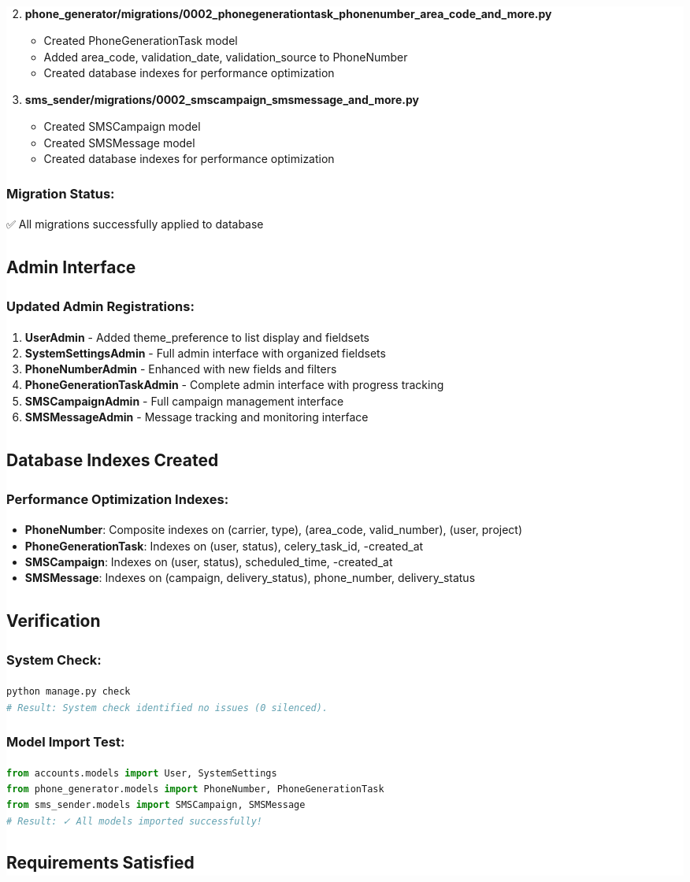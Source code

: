 2. **phone_generator/migrations/0002_phonegenerationtask_phonenumber_area_code_and_more.py**
   - Created PhoneGenerationTask model
   - Added area_code, validation_date, validation_source to PhoneNumber
   - Created database indexes for performance optimization

3. **sms_sender/migrations/0002_smscampaign_smsmessage_and_more.py**
   - Created SMSCampaign model
   - Created SMSMessage model
   - Created database indexes for performance optimization

### Migration Status:
✅ All migrations successfully applied to database

## Admin Interface

### Updated Admin Registrations:
1. **UserAdmin** - Added theme_preference to list display and fieldsets
2. **SystemSettingsAdmin** - Full admin interface with organized fieldsets
3. **PhoneNumberAdmin** - Enhanced with new fields and filters
4. **PhoneGenerationTaskAdmin** - Complete admin interface with progress tracking
5. **SMSCampaignAdmin** - Full campaign management interface
6. **SMSMessageAdmin** - Message tracking and monitoring interface

## Database Indexes Created

### Performance Optimization Indexes:
- **PhoneNumber**: Composite indexes on (carrier, type), (area_code, valid_number), (user, project)
- **PhoneGenerationTask**: Indexes on (user, status), celery_task_id, -created_at
- **SMSCampaign**: Indexes on (user, status), scheduled_time, -created_at
- **SMSMessage**: Indexes on (campaign, delivery_status), phone_number, delivery_status

## Verification

### System Check:
```bash
python manage.py check
# Result: System check identified no issues (0 silenced).
```

### Model Import Test:
```python
from accounts.models import User, SystemSettings
from phone_generator.models import PhoneNumber, PhoneGenerationTask
from sms_sender.models import SMSCampaign, SMSMessage
# Result: ✓ All models imported successfully!
```

## Requirements Satisfied
